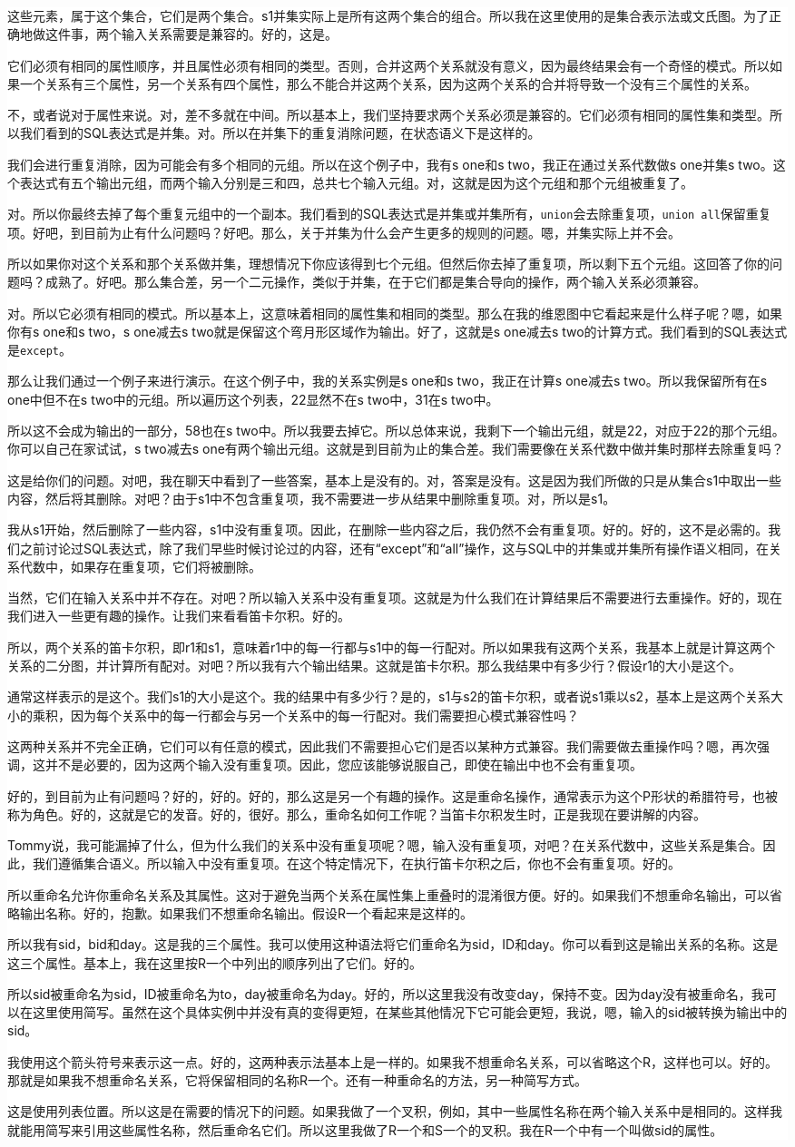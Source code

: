这些元素，属于这个集合，它们是两个集合。s1并集实际上是所有这两个集合的组合。所以我在这里使用的是集合表示法或文氏图。为了正确地做这件事，两个输入关系需要是兼容的。好的，这是。

它们必须有相同的属性顺序，并且属性必须有相同的类型。否则，合并这两个关系就没有意义，因为最终结果会有一个奇怪的模式。所以如果一个关系有三个属性，另一个关系有四个属性，那么不能合并这两个关系，因为这两个关系的合并将导致一个没有三个属性的关系。

不，或者说对于属性来说。对，差不多就在中间。所以基本上，我们坚持要求两个关系必须是兼容的。它们必须有相同的属性集和类型。所以我们看到的SQL表达式是并集。对。所以在并集下的重复消除问题，在状态语义下是这样的。

我们会进行重复消除，因为可能会有多个相同的元组。所以在这个例子中，我有s one和s two，我正在通过关系代数做s one并集s two。这个表达式有五个输出元组，而两个输入分别是三和四，总共七个输入元组。对，这就是因为这个元组和那个元组被重复了。

对。所以你最终去掉了每个重复元组中的一个副本。我们看到的SQL表达式是并集或并集所有，`union`会去除重复项，`union all`保留重复项。好吧，到目前为止有什么问题吗？好吧。那么，关于并集为什么会产生更多的规则的问题。嗯，并集实际上并不会。

所以如果你对这个关系和那个关系做并集，理想情况下你应该得到七个元组。但然后你去掉了重复项，所以剩下五个元组。这回答了你的问题吗？成熟了。好吧。那么集合差，另一个二元操作，类似于并集，在于它们都是集合导向的操作，两个输入关系必须兼容。

对。所以它必须有相同的模式。所以基本上，这意味着相同的属性集和相同的类型。那么在我的维恩图中它看起来是什么样子呢？嗯，如果你有s one和s two，s one减去s two就是保留这个弯月形区域作为输出。好了，这就是s one减去s two的计算方式。我们看到的SQL表达式是`except`。

那么让我们通过一个例子来进行演示。在这个例子中，我的关系实例是s one和s two，我正在计算s one减去s two。所以我保留所有在s one中但不在s two中的元组。所以遍历这个列表，22显然不在s two中，31在s two中。

所以这不会成为输出的一部分，58也在s two中。所以我要去掉它。所以总体来说，我剩下一个输出元组，就是22，对应于22的那个元组。你可以自己在家试试，s two减去s one有两个输出元组。这就是到目前为止的集合差。我们需要像在关系代数中做并集时那样去除重复吗？

这是给你们的问题。对吧，我在聊天中看到了一些答案，基本上是没有的。对，答案是没有。这是因为我们所做的只是从集合s1中取出一些内容，然后将其删除。对吧？由于s1中不包含重复项，我不需要进一步从结果中删除重复项。对，所以是s1。

我从s1开始，然后删除了一些内容，s1中没有重复项。因此，在删除一些内容之后，我仍然不会有重复项。好的。好的，这不是必需的。我们之前讨论过SQL表达式，除了我们早些时候讨论过的内容，还有“except”和“all”操作，这与SQL中的并集或并集所有操作语义相同，在关系代数中，如果存在重复项，它们将被删除。

当然，它们在输入关系中并不存在。对吧？所以输入关系中没有重复项。这就是为什么我们在计算结果后不需要进行去重操作。好的，现在我们进入一些更有趣的操作。让我们来看看笛卡尔积。好的。

所以，两个关系的笛卡尔积，即r1和s1，意味着r1中的每一行都与s1中的每一行配对。所以如果我有这两个关系，我基本上就是计算这两个关系的二分图，并计算所有配对。对吧？所以我有六个输出结果。这就是笛卡尔积。那么我结果中有多少行？假设r1的大小是这个。

通常这样表示的是这个。我们s1的大小是这个。我的结果中有多少行？是的，s1与s2的笛卡尔积，或者说s1乘以s2，基本上是这两个关系大小的乘积，因为每个关系中的每一行都会与另一个关系中的每一行配对。我们需要担心模式兼容性吗？

这两种关系并不完全正确，它们可以有任意的模式，因此我们不需要担心它们是否以某种方式兼容。我们需要做去重操作吗？嗯，再次强调，这并不是必要的，因为这两个输入没有重复项。因此，您应该能够说服自己，即使在输出中也不会有重复项。

好的，到目前为止有问题吗？好的，好的。好的，那么这是另一个有趣的操作。这是重命名操作，通常表示为这个P形状的希腊符号，也被称为角色。好的，这就是它的发音。好的，很好。那么，重命名如何工作呢？当笛卡尔积发生时，正是我现在要讲解的内容。

Tommy说，我可能漏掉了什么，但为什么我们的关系中没有重复项呢？嗯，输入没有重复项，对吧？在关系代数中，这些关系是集合。因此，我们遵循集合语义。所以输入中没有重复项。在这个特定情况下，在执行笛卡尔积之后，你也不会有重复项。好的。

所以重命名允许你重命名关系及其属性。这对于避免当两个关系在属性集上重叠时的混淆很方便。好的。如果我们不想重命名输出，可以省略输出名称。好的，抱歉。如果我们不想重命名输出。假设R一个看起来是这样的。

所以我有sid，bid和day。这是我的三个属性。我可以使用这种语法将它们重命名为sid，ID和day。你可以看到这是输出关系的名称。这是这三个属性。基本上，我在这里按R一个中列出的顺序列出了它们。好的。

所以sid被重命名为sid，ID被重命名为to，day被重命名为day。好的，所以这里我没有改变day，保持不变。因为day没有被重命名，我可以在这里使用简写。虽然在这个具体实例中并没有真的变得更短，在某些其他情况下它可能会更短，我说，嗯，输入的sid被转换为输出中的sid。

我使用这个箭头符号来表示这一点。好的，这两种表示法基本上是一样的。如果我不想重命名关系，可以省略这个R，这样也可以。好的。那就是如果我不想重命名关系，它将保留相同的名称R一个。还有一种重命名的方法，另一种简写方式。

这是使用列表位置。所以这是在需要的情况下的问题。如果我做了一个叉积，例如，其中一些属性名称在两个输入关系中是相同的。这样我就能用简写来引用这些属性名称，然后重命名它们。所以这里我做了R一个和S一个的叉积。我在R一个中有一个叫做sid的属性。
